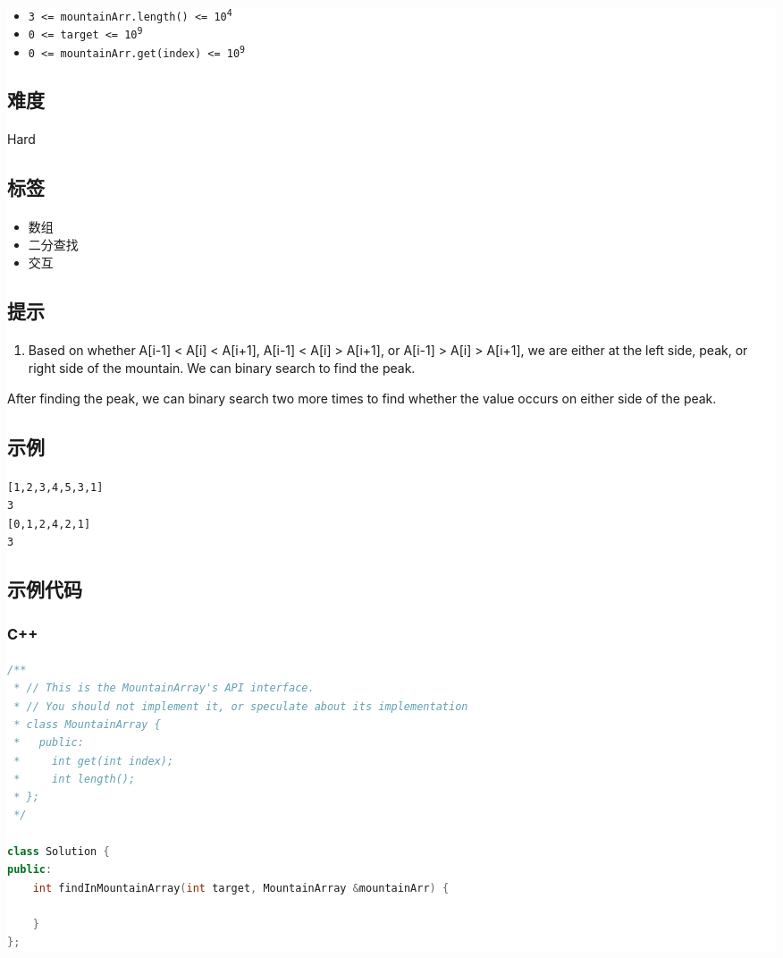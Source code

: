 <ul>
	<li><code>3 &lt;= mountainArr.length() &lt;= 10<sup>4</sup></code></li>
	<li><code>0 &lt;= target &lt;= 10<sup>9</sup></code></li>
	<li><code>0 &lt;= mountainArr.get(index) &lt;=&nbsp;10<sup>9</sup></code></li>
</ul>


## 难度

Hard

## 标签

- 数组
- 二分查找
- 交互

## 提示

1. Based on whether A[i-1] < A[i] < A[i+1], A[i-1] < A[i] > A[i+1], or A[i-1] > A[i] > A[i+1], we are either at the left side, peak, or right side of the mountain.  We can binary search to find the peak.

After finding the peak, we can binary search two more times to find whether the value occurs on either side of the peak.

## 示例

```
[1,2,3,4,5,3,1]
3
[0,1,2,4,2,1]
3
```

## 示例代码

### C++

```cpp
/**
 * // This is the MountainArray's API interface.
 * // You should not implement it, or speculate about its implementation
 * class MountainArray {
 *   public:
 *     int get(int index);
 *     int length();
 * };
 */

class Solution {
public:
    int findInMountainArray(int target, MountainArray &mountainArr) {
        
    }
};
```
